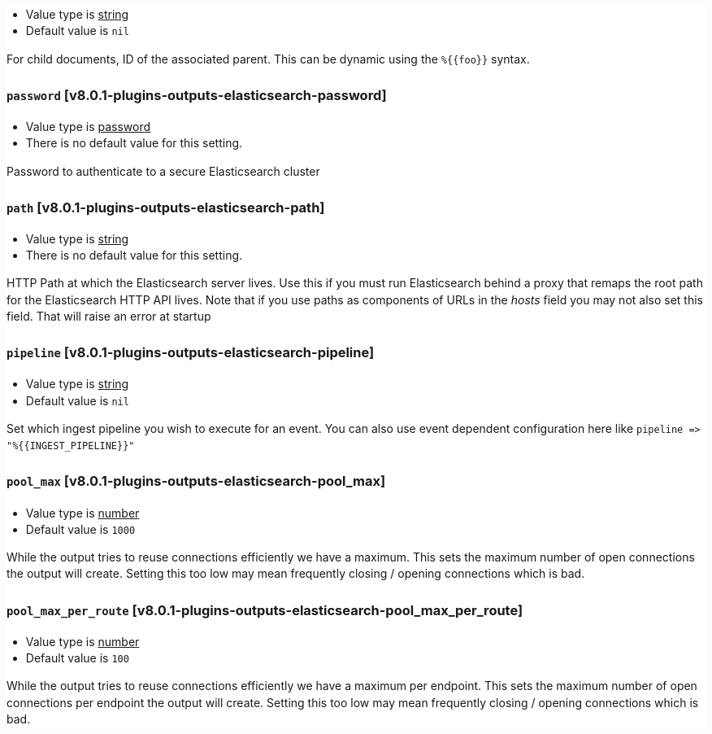 * Value type is [string](logstash://reference/configuration-file-structure.md#string)
* Default value is `nil`

For child documents, ID of the associated parent. This can be dynamic using the `%{{foo}}` syntax.


### `password` [v8.0.1-plugins-outputs-elasticsearch-password]

* Value type is [password](logstash://reference/configuration-file-structure.md#password)
* There is no default value for this setting.

Password to authenticate to a secure Elasticsearch cluster


### `path` [v8.0.1-plugins-outputs-elasticsearch-path]

* Value type is [string](logstash://reference/configuration-file-structure.md#string)
* There is no default value for this setting.

HTTP Path at which the Elasticsearch server lives. Use this if you must run Elasticsearch behind a proxy that remaps the root path for the Elasticsearch HTTP API lives. Note that if you use paths as components of URLs in the *hosts* field you may not also set this field. That will raise an error at startup


### `pipeline` [v8.0.1-plugins-outputs-elasticsearch-pipeline]

* Value type is [string](logstash://reference/configuration-file-structure.md#string)
* Default value is `nil`

Set which ingest pipeline you wish to execute for an event. You can also use event dependent configuration here like `pipeline => "%{{INGEST_PIPELINE}}"`


### `pool_max` [v8.0.1-plugins-outputs-elasticsearch-pool_max]

* Value type is [number](logstash://reference/configuration-file-structure.md#number)
* Default value is `1000`

While the output tries to reuse connections efficiently we have a maximum. This sets the maximum number of open connections the output will create. Setting this too low may mean frequently closing / opening connections which is bad.


### `pool_max_per_route` [v8.0.1-plugins-outputs-elasticsearch-pool_max_per_route]

* Value type is [number](logstash://reference/configuration-file-structure.md#number)
* Default value is `100`

While the output tries to reuse connections efficiently we have a maximum per endpoint. This sets the maximum number of open connections per endpoint the output will create. Setting this too low may mean frequently closing / opening connections which is bad.

